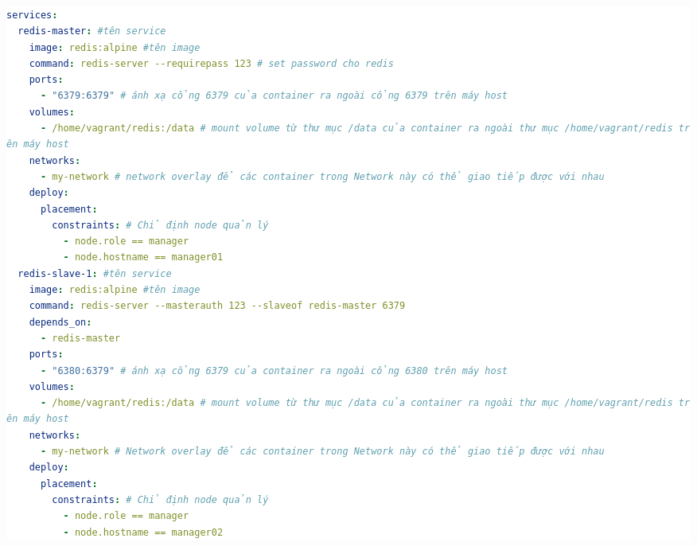 ```yaml
services:
  redis-master: #tên service
    image: redis:alpine #tên image
    command: redis-server --requirepass 123 # set password cho redis
    ports:
      - "6379:6379" # ánh xạ cổng 6379 của container ra ngoài cổng 6379 trên máy host
    volumes:
      - /home/vagrant/redis:/data # mount volume từ thư mục /data của container ra ngoài thư mục /home/vagrant/redis trên máy host
    networks:
      - my-network # network overlay để các container trong Network này có thể giao tiếp được với nhau
    deploy:
      placement:
        constraints: # Chỉ định node quản lý
          - node.role == manager
          - node.hostname == manager01
  redis-slave-1: #tên service
    image: redis:alpine #tên image
    command: redis-server --masterauth 123 --slaveof redis-master 6379
    depends_on:
      - redis-master
    ports:
      - "6380:6379" # ánh xạ cổng 6379 của container ra ngoài cổng 6380 trên máy host
    volumes:
      - /home/vagrant/redis:/data # mount volume từ thư mục /data của container ra ngoài thư mục /home/vagrant/redis trên máy host
    networks:
      - my-network # Network overlay để các container trong Network này có thể giao tiếp được với nhau
    deploy:
      placement:
        constraints: # Chỉ định node quản lý
          - node.role == manager
          - node.hostname == manager02
```
